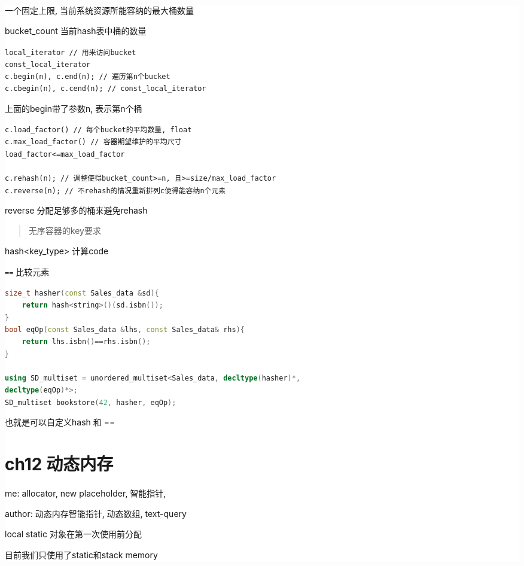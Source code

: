 一个固定上限, 当前系统资源所能容纳的最大桶数量

bucket_count 当前hash表中桶的数量

```
local_iterator // 用来访问bucket
const_local_iterator
c.begin(n), c.end(n); // 遍历第n个bucket
c.cbegin(n), c.cend(n); // const_local_iterator
```

上面的begin带了参数n, 表示第n个桶

```
c.load_factor() // 每个bucket的平均数量, float
c.max_load_factor() // 容器期望维护的平均尺寸
load_factor<=max_load_factor

c.rehash(n); // 调整使得bucket_count>=n, 且>=size/max_load_factor
c.reverse(n); // 不rehash的情况重新排列c使得能容纳n个元素
```

reverse 分配足够多的桶来避免rehash



> 无序容器的key要求

hash<key_type> 计算code

`==` 比较元素

```c++ 
size_t hasher(const Sales_data &sd){
    return hash<string>()(sd.isbn());
}
bool eqOp(const Sales_data &lhs, const Sales_data& rhs){
    return lhs.isbn()==rhs.isbn();
}

using SD_multiset = unordered_multiset<Sales_data, decltype(hasher)*, 
decltype(eqOp)*>;
SD_multiset bookstore(42, hasher, eqOp);
```

也就是可以自定义hash 和 ==



# ch12 动态内存

me: allocator, new placeholder, 智能指针, 

author: 动态内存智能指针, 动态数组, text-query



local static 对象在第一次使用前分配

目前我们只使用了static和stack memory
